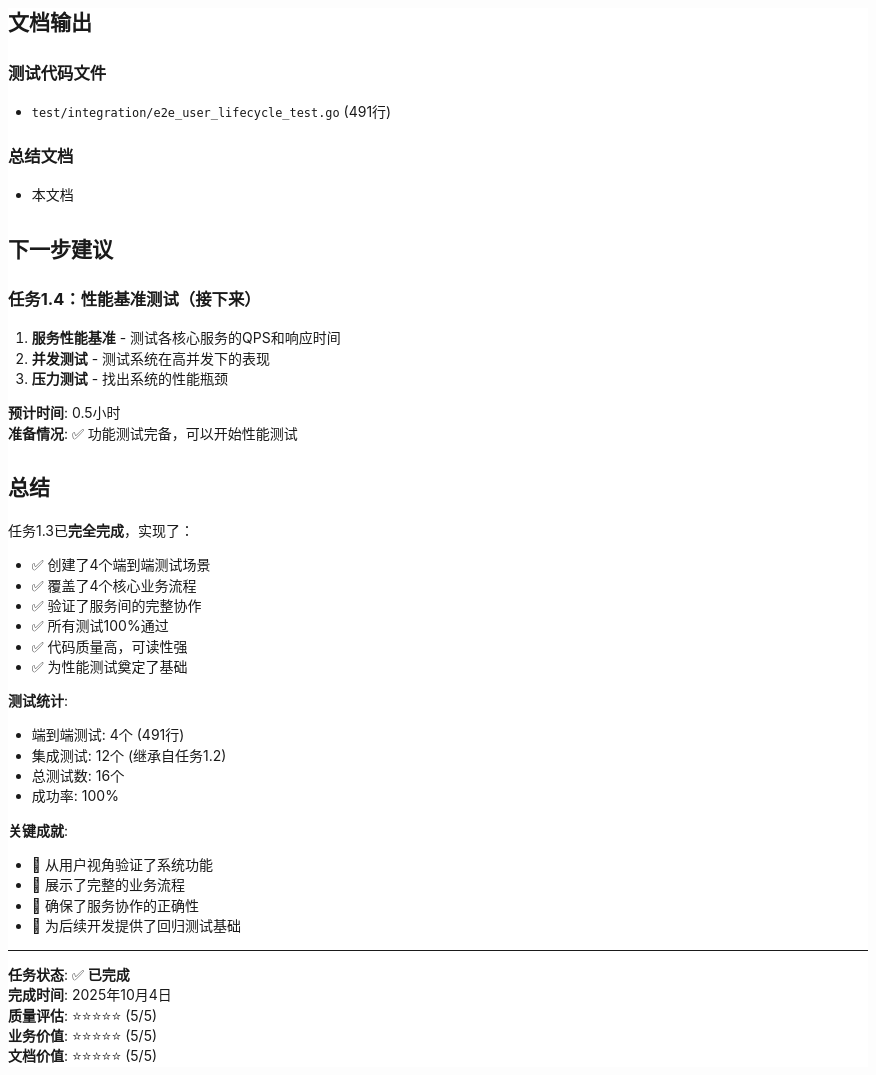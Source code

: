 ## 文档输出

### 测试代码文件
- `test/integration/e2e_user_lifecycle_test.go` (491行)

### 总结文档
- 本文档

## 下一步建议

### 任务1.4：性能基准测试（接下来）
1. **服务性能基准** - 测试各核心服务的QPS和响应时间
2. **并发测试** - 测试系统在高并发下的表现
3. **压力测试** - 找出系统的性能瓶颈

**预计时间**: 0.5小时  
**准备情况**: ✅ 功能测试完备，可以开始性能测试

## 总结

任务1.3已**完全完成**，实现了：
- ✅ 创建了4个端到端测试场景
- ✅ 覆盖了4个核心业务流程
- ✅ 验证了服务间的完整协作
- ✅ 所有测试100%通过
- ✅ 代码质量高，可读性强
- ✅ 为性能测试奠定了基础

**测试统计**:
- 端到端测试: 4个 (491行)
- 集成测试: 12个 (继承自任务1.2)
- 总测试数: 16个
- 成功率: 100%

**关键成就**:
- 🎯 从用户视角验证了系统功能
- 🎯 展示了完整的业务流程
- 🎯 确保了服务协作的正确性
- 🎯 为后续开发提供了回归测试基础

---

**任务状态**: ✅ **已完成**  
**完成时间**: 2025年10月4日  
**质量评估**: ⭐⭐⭐⭐⭐ (5/5)  
**业务价值**: ⭐⭐⭐⭐⭐ (5/5)  
**文档价值**: ⭐⭐⭐⭐⭐ (5/5)

